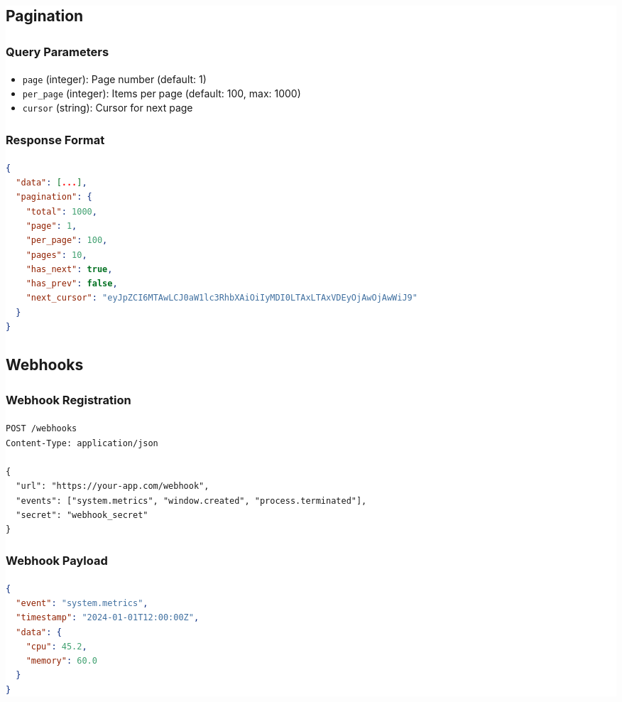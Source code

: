 ## Pagination

### Query Parameters
- `page` (integer): Page number (default: 1)
- `per_page` (integer): Items per page (default: 100, max: 1000)
- `cursor` (string): Cursor for next page

### Response Format
```json
{
  "data": [...],
  "pagination": {
    "total": 1000,
    "page": 1,
    "per_page": 100,
    "pages": 10,
    "has_next": true,
    "has_prev": false,
    "next_cursor": "eyJpZCI6MTAwLCJ0aW1lc3RhbXAiOiIyMDI0LTAxLTAxVDEyOjAwOjAwWiJ9"
  }
}
```

## Webhooks

### Webhook Registration
```http
POST /webhooks
Content-Type: application/json

{
  "url": "https://your-app.com/webhook",
  "events": ["system.metrics", "window.created", "process.terminated"],
  "secret": "webhook_secret"
}
```

### Webhook Payload
```json
{
  "event": "system.metrics",
  "timestamp": "2024-01-01T12:00:00Z",
  "data": {
    "cpu": 45.2,
    "memory": 60.0
  }
}